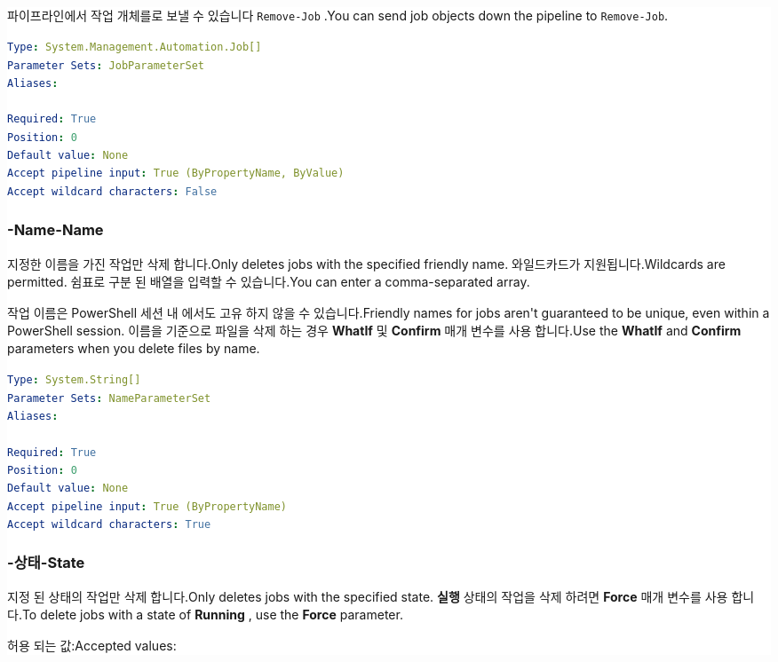 <span data-ttu-id="709bb-199">파이프라인에서 작업 개체를로 보낼 수 있습니다 `Remove-Job` .</span><span class="sxs-lookup"><span data-stu-id="709bb-199">You can send job objects down the pipeline to `Remove-Job`.</span></span>

```yaml
Type: System.Management.Automation.Job[]
Parameter Sets: JobParameterSet
Aliases:

Required: True
Position: 0
Default value: None
Accept pipeline input: True (ByPropertyName, ByValue)
Accept wildcard characters: False
```

### <span data-ttu-id="709bb-200">-Name</span><span class="sxs-lookup"><span data-stu-id="709bb-200">-Name</span></span>

<span data-ttu-id="709bb-201">지정한 이름을 가진 작업만 삭제 합니다.</span><span class="sxs-lookup"><span data-stu-id="709bb-201">Only deletes jobs with the specified friendly name.</span></span> <span data-ttu-id="709bb-202">와일드카드가 지원됩니다.</span><span class="sxs-lookup"><span data-stu-id="709bb-202">Wildcards are permitted.</span></span> <span data-ttu-id="709bb-203">쉼표로 구분 된 배열을 입력할 수 있습니다.</span><span class="sxs-lookup"><span data-stu-id="709bb-203">You can enter a comma-separated array.</span></span>

<span data-ttu-id="709bb-204">작업 이름은 PowerShell 세션 내 에서도 고유 하지 않을 수 있습니다.</span><span class="sxs-lookup"><span data-stu-id="709bb-204">Friendly names for jobs aren't guaranteed to be unique, even within a PowerShell session.</span></span> <span data-ttu-id="709bb-205">이름을 기준으로 파일을 삭제 하는 경우 **WhatIf** 및 **Confirm** 매개 변수를 사용 합니다.</span><span class="sxs-lookup"><span data-stu-id="709bb-205">Use the **WhatIf** and **Confirm** parameters when you delete files by name.</span></span>

```yaml
Type: System.String[]
Parameter Sets: NameParameterSet
Aliases:

Required: True
Position: 0
Default value: None
Accept pipeline input: True (ByPropertyName)
Accept wildcard characters: True
```

### <span data-ttu-id="709bb-206">-상태</span><span class="sxs-lookup"><span data-stu-id="709bb-206">-State</span></span>

<span data-ttu-id="709bb-207">지정 된 상태의 작업만 삭제 합니다.</span><span class="sxs-lookup"><span data-stu-id="709bb-207">Only deletes jobs with the specified state.</span></span> <span data-ttu-id="709bb-208">**실행** 상태의 작업을 삭제 하려면 **Force** 매개 변수를 사용 합니다.</span><span class="sxs-lookup"><span data-stu-id="709bb-208">To delete jobs with a state of **Running** , use the **Force** parameter.</span></span>

<span data-ttu-id="709bb-209">허용 되는 값:</span><span class="sxs-lookup"><span data-stu-id="709bb-209">Accepted values:</span></span>

